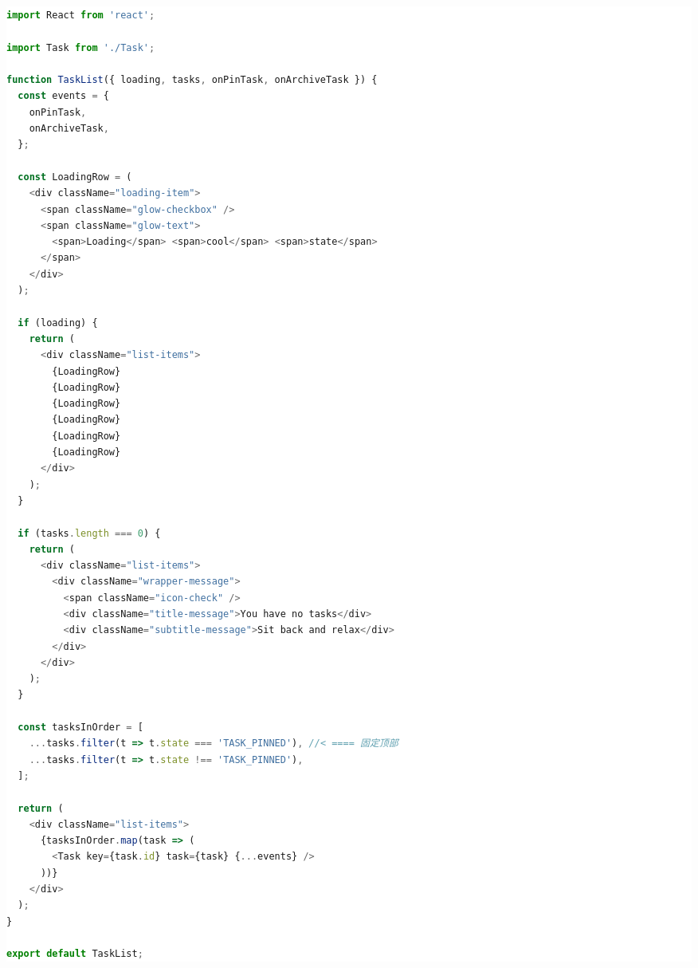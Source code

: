 ```javascript
import React from 'react';

import Task from './Task';

function TaskList({ loading, tasks, onPinTask, onArchiveTask }) {
  const events = {
    onPinTask,
    onArchiveTask,
  };

  const LoadingRow = (
    <div className="loading-item">
      <span className="glow-checkbox" />
      <span className="glow-text">
        <span>Loading</span> <span>cool</span> <span>state</span>
      </span>
    </div>
  );

  if (loading) {
    return (
      <div className="list-items">
        {LoadingRow}
        {LoadingRow}
        {LoadingRow}
        {LoadingRow}
        {LoadingRow}
        {LoadingRow}
      </div>
    );
  }

  if (tasks.length === 0) {
    return (
      <div className="list-items">
        <div className="wrapper-message">
          <span className="icon-check" />
          <div className="title-message">You have no tasks</div>
          <div className="subtitle-message">Sit back and relax</div>
        </div>
      </div>
    );
  }

  const tasksInOrder = [
    ...tasks.filter(t => t.state === 'TASK_PINNED'), //< ==== 固定顶部
    ...tasks.filter(t => t.state !== 'TASK_PINNED'),
  ];

  return (
    <div className="list-items">
      {tasksInOrder.map(task => (
        <Task key={task.id} task={task} {...events} />
      ))}
    </div>
  );
}

export default TaskList;
```
